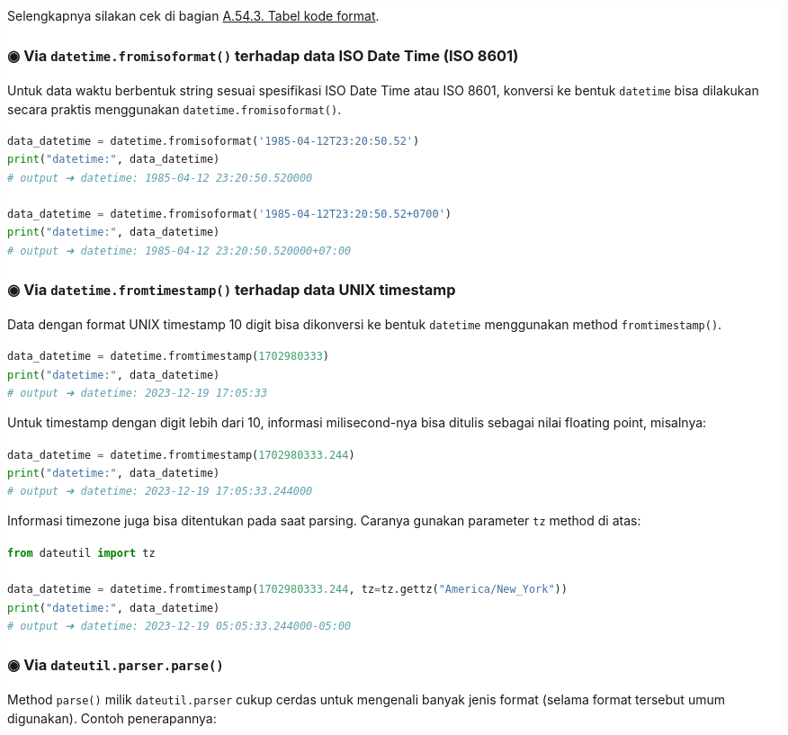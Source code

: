 Selengkapnya silakan cek di bagian [A.54.3. Tabel kode format](/basic/datetime-parsing-formatting.md#a543-tabel-kode-format).

### ◉ Via `datetime.fromisoformat()` terhadap data ISO Date Time (ISO 8601)

Untuk data waktu berbentuk string sesuai spesifikasi ISO Date Time atau ISO 8601, konversi ke bentuk `datetime` bisa dilakukan secara praktis menggunakan `datetime.fromisoformat()`.

```python
data_datetime = datetime.fromisoformat('1985-04-12T23:20:50.52')
print("datetime:", data_datetime)
# output ➜ datetime: 1985-04-12 23:20:50.520000

data_datetime = datetime.fromisoformat('1985-04-12T23:20:50.52+0700')
print("datetime:", data_datetime)
# output ➜ datetime: 1985-04-12 23:20:50.520000+07:00
```

### ◉ Via `datetime.fromtimestamp()` terhadap data UNIX timestamp

Data dengan format UNIX timestamp 10 digit bisa dikonversi ke bentuk `datetime` menggunakan method `fromtimestamp()`.

```python
data_datetime = datetime.fromtimestamp(1702980333)
print("datetime:", data_datetime)
# output ➜ datetime: 2023-12-19 17:05:33
```

Untuk timestamp dengan digit lebih dari 10, informasi milisecond-nya bisa ditulis sebagai nilai floating point, misalnya:

```python
data_datetime = datetime.fromtimestamp(1702980333.244)
print("datetime:", data_datetime)
# output ➜ datetime: 2023-12-19 17:05:33.244000
```

Informasi timezone juga bisa ditentukan pada saat parsing. Caranya gunakan parameter `tz` method di atas:

```python
from dateutil import tz

data_datetime = datetime.fromtimestamp(1702980333.244, tz=tz.gettz("America/New_York"))
print("datetime:", data_datetime)
# output ➜ datetime: 2023-12-19 05:05:33.244000-05:00
```

### ◉ Via `dateutil.parser.parse()`

Method `parse()` milik `dateutil.parser` cukup cerdas untuk mengenali banyak jenis format (selama format tersebut umum digunakan). Contoh penerapannya:
